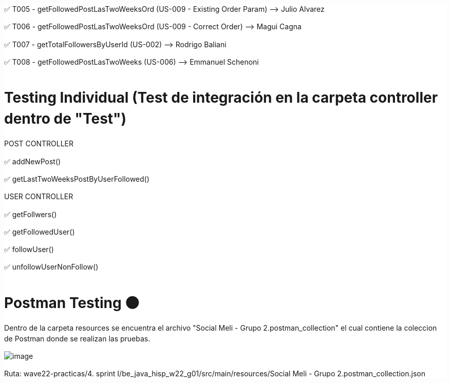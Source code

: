 ✅ T005 - getFollowedPostLasTwoWeeksOrd (US-009 - Existing Order Param)  --> Julio Alvarez

✅ T006 - getFollowedPostLasTwoWeeksOrd (US-009 - Correct Order) --> Magui Cagna

✅ T007 - getTotalFollowersByUserId (US-002) --> Rodrigo Baliani

✅ T008 - getFollowedPostLasTwoWeeks (US-006) --> Emmanuel Schenoni


# Testing Individual (Test de integración en la carpeta controller dentro de "Test")

POST CONTROLLER

✅ addNewPost()

✅ getLastTwoWeeksPostByUserFollowed() 

USER CONTROLLER

✅ getFollwers()

✅ getFollowedUser()

✅ followUser()

✅ unfollowUserNonFollow()


# Postman Testing 🟠

Dentro de la carpeta resources se encuentra el archivo "Social Meli - Grupo 2.postman_collection" el cual contiene la coleccion de Postman donde se realizan las pruebas. 

<img width="1672" alt="image" src="https://github.com/extjotabell/wave22-practicas/assets/143105901/3d6d3cf5-1c17-4d41-9d51-04d938adedcf">

Ruta: wave22-practicas/4. sprint I/be_java_hisp_w22_g01/src/main/resources/Social Meli - Grupo 2.postman_collection.json

